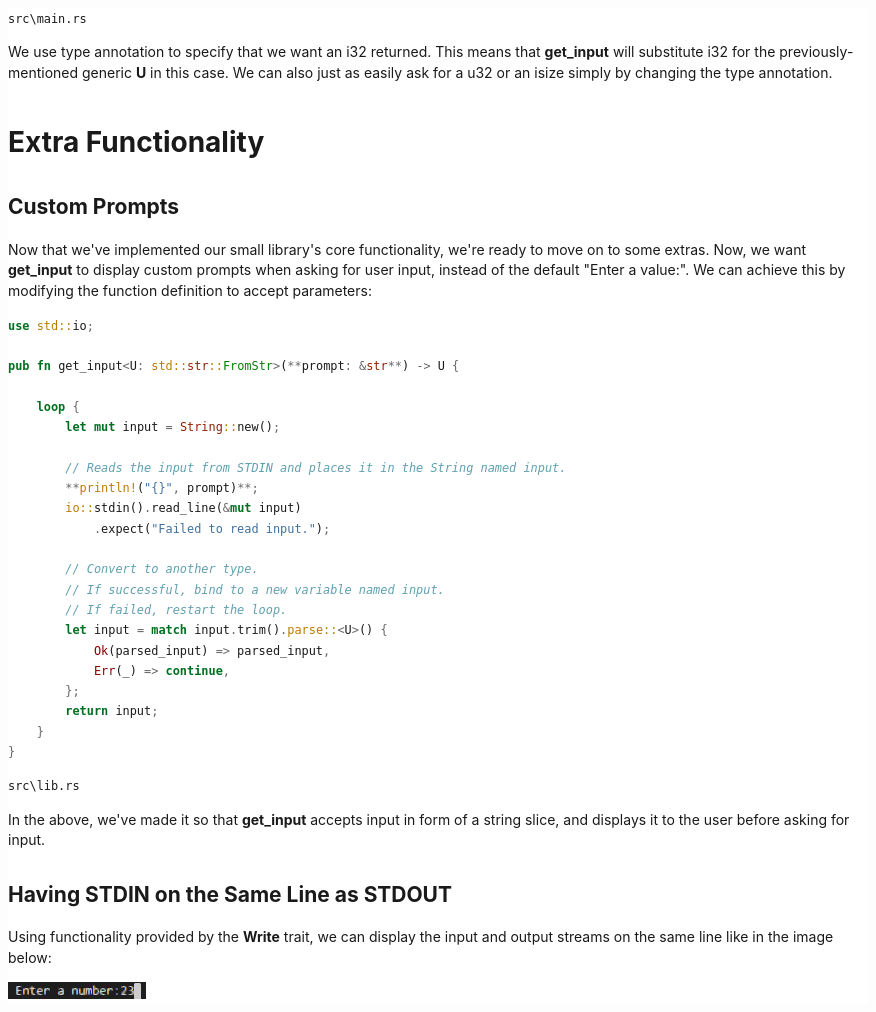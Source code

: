 `src\main.rs`

We use type annotation to specify that we want an i32 returned. This means that **get_input** will substitute i32 for the previously-mentioned generic **U** in this case. We can also just as easily ask for a u32 or an isize simply by changing the type annotation.

# Extra Functionality

## Custom Prompts

Now that we've implemented our small library's core functionality, we're ready to move on to some extras. Now, we want **get_input** to display custom prompts when asking for user input, instead of the default "Enter a value:". We can achieve this by modifying the function definition to accept parameters:

```rust
use std::io;

pub fn get_input<U: std::str::FromStr>(**prompt: &str**) -> U {

    loop {
        let mut input = String::new();

        // Reads the input from STDIN and places it in the String named input.
        **println!("{}", prompt)**;
        io::stdin().read_line(&mut input)
            .expect("Failed to read input.");
        
        // Convert to another type.
        // If successful, bind to a new variable named input.
        // If failed, restart the loop.
        let input = match input.trim().parse::<U>() {
            Ok(parsed_input) => parsed_input,
            Err(_) => continue,
        };
        return input;
    }
}
```

`src\lib.rs`

In the above, we've made it so that **get_input** accepts input in form of a string slice, and displays it to the user before asking for input.

## Having STDIN on the Same Line as STDOUT

Using functionality provided by the **Write** trait, we can display the input and output streams on the same line like in the image below:

![A%20Simple%20user%20input%20collection,%20validation,%20and%20co%200eacdb539168485ebfb95bfe004e9d5b/Untitled%205.png](A%20Simple%20user%20input%20collection,%20validation,%20and%20co%200eacdb539168485ebfb95bfe004e9d5b/Untitled%205.png)
